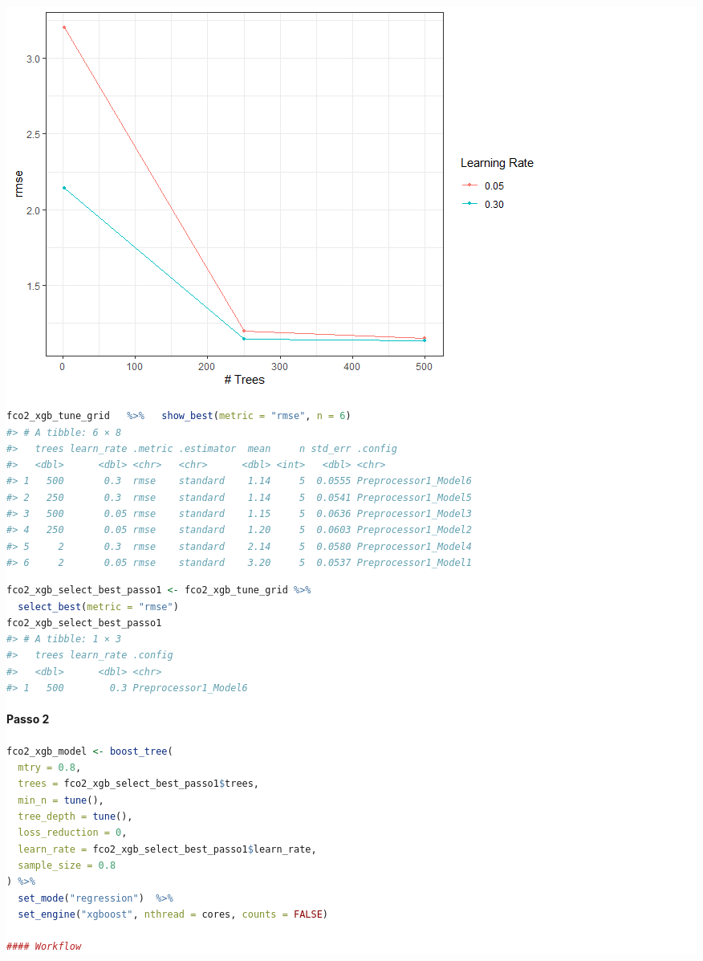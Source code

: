 ![](README_files/figure-gfm/unnamed-chunk-60-1.png)

``` r
fco2_xgb_tune_grid   %>%   show_best(metric = "rmse", n = 6)
#> # A tibble: 6 × 8
#>   trees learn_rate .metric .estimator  mean     n std_err .config             
#>   <dbl>      <dbl> <chr>   <chr>      <dbl> <int>   <dbl> <chr>               
#> 1   500       0.3  rmse    standard    1.14     5  0.0555 Preprocessor1_Model6
#> 2   250       0.3  rmse    standard    1.14     5  0.0541 Preprocessor1_Model5
#> 3   500       0.05 rmse    standard    1.15     5  0.0636 Preprocessor1_Model3
#> 4   250       0.05 rmse    standard    1.20     5  0.0603 Preprocessor1_Model2
#> 5     2       0.3  rmse    standard    2.14     5  0.0580 Preprocessor1_Model4
#> 6     2       0.05 rmse    standard    3.20     5  0.0537 Preprocessor1_Model1
```

``` r
fco2_xgb_select_best_passo1 <- fco2_xgb_tune_grid %>% 
  select_best(metric = "rmse")
fco2_xgb_select_best_passo1
#> # A tibble: 1 × 3
#>   trees learn_rate .config             
#>   <dbl>      <dbl> <chr>               
#> 1   500        0.3 Preprocessor1_Model6
```

#### Passo 2

``` r
fco2_xgb_model <- boost_tree(
  mtry = 0.8,
  trees = fco2_xgb_select_best_passo1$trees,
  min_n = tune(),
  tree_depth = tune(), 
  loss_reduction = 0, 
  learn_rate = fco2_xgb_select_best_passo1$learn_rate, 
  sample_size = 0.8
) %>% 
  set_mode("regression")  %>% 
  set_engine("xgboost", nthread = cores, counts = FALSE)

#### Workflow
```